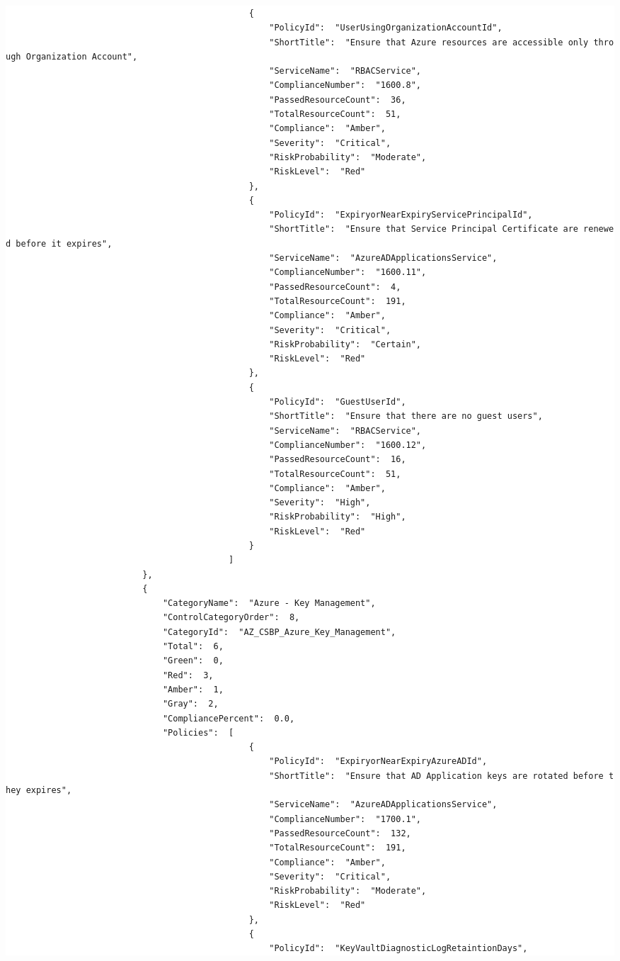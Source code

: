                                                     {
                                                        "PolicyId":  "UserUsingOrganizationAccountId",
                                                        "ShortTitle":  "Ensure that Azure resources are accessible only through Organization Account",
                                                        "ServiceName":  "RBACService",
                                                        "ComplianceNumber":  "1600.8",
                                                        "PassedResourceCount":  36,
                                                        "TotalResourceCount":  51,
                                                        "Compliance":  "Amber",
                                                        "Severity":  "Critical",
                                                        "RiskProbability":  "Moderate",
                                                        "RiskLevel":  "Red"
                                                    },
                                                    {
                                                        "PolicyId":  "ExpiryorNearExpiryServicePrincipalId",
                                                        "ShortTitle":  "Ensure that Service Principal Certificate are renewed before it expires",
                                                        "ServiceName":  "AzureADApplicationsService",
                                                        "ComplianceNumber":  "1600.11",
                                                        "PassedResourceCount":  4,
                                                        "TotalResourceCount":  191,
                                                        "Compliance":  "Amber",
                                                        "Severity":  "Critical",
                                                        "RiskProbability":  "Certain",
                                                        "RiskLevel":  "Red"
                                                    },
                                                    {
                                                        "PolicyId":  "GuestUserId",
                                                        "ShortTitle":  "Ensure that there are no guest users",
                                                        "ServiceName":  "RBACService",
                                                        "ComplianceNumber":  "1600.12",
                                                        "PassedResourceCount":  16,
                                                        "TotalResourceCount":  51,
                                                        "Compliance":  "Amber",
                                                        "Severity":  "High",
                                                        "RiskProbability":  "High",
                                                        "RiskLevel":  "Red"
                                                    }
                                                ]
                               },
                               {
                                   "CategoryName":  "Azure - Key Management",
                                   "ControlCategoryOrder":  8,
                                   "CategoryId":  "AZ_CSBP_Azure_Key_Management",
                                   "Total":  6,
                                   "Green":  0,
                                   "Red":  3,
                                   "Amber":  1,
                                   "Gray":  2,
                                   "CompliancePercent":  0.0,
                                   "Policies":  [
                                                    {
                                                        "PolicyId":  "ExpiryorNearExpiryAzureADId",
                                                        "ShortTitle":  "Ensure that AD Application keys are rotated before they expires",
                                                        "ServiceName":  "AzureADApplicationsService",
                                                        "ComplianceNumber":  "1700.1",
                                                        "PassedResourceCount":  132,
                                                        "TotalResourceCount":  191,
                                                        "Compliance":  "Amber",
                                                        "Severity":  "Critical",
                                                        "RiskProbability":  "Moderate",
                                                        "RiskLevel":  "Red"
                                                    },
                                                    {
                                                        "PolicyId":  "KeyVaultDiagnosticLogRetaintionDays",